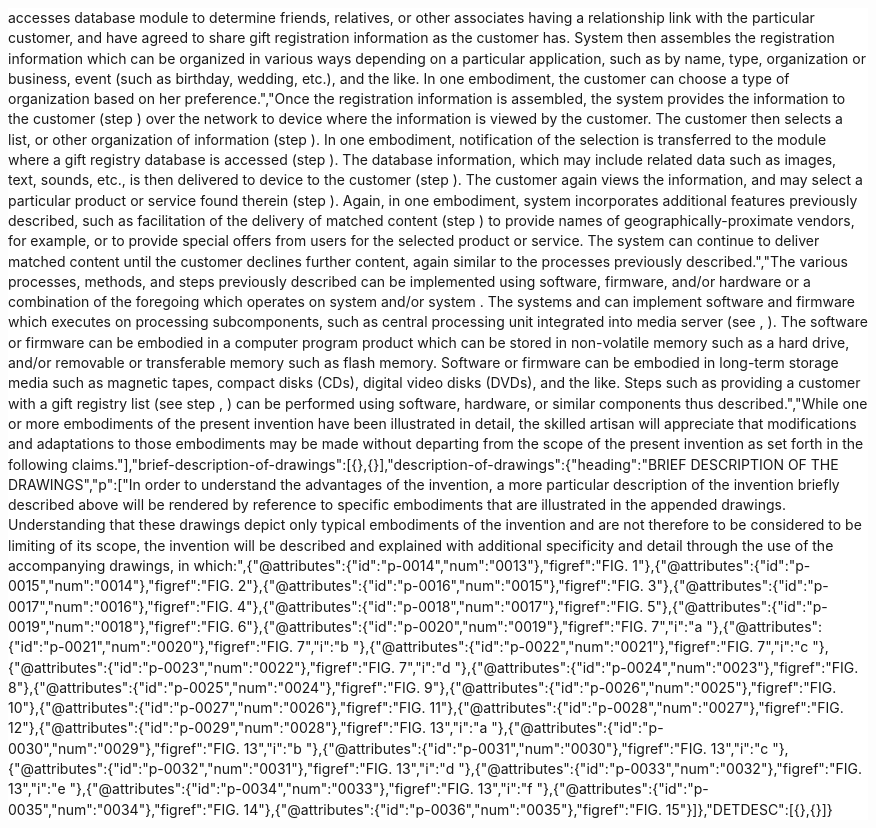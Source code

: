 accesses database module  to determine friends, relatives, or other associates having a relationship link with the particular customer, and have agreed to share gift registration information as the customer has. System  then assembles the registration information which can be organized in various ways depending on a particular application, such as by name, type, organization or business, event (such as birthday, wedding, etc.), and the like. In one embodiment, the customer can choose a type of organization based on her preference.","Once the registration information is assembled, the system  provides the information to the customer (step ) over the network  to device  where the information is viewed by the customer. The customer then selects a list, or other organization of information (step ). In one embodiment, notification of the selection is transferred to the module  where a gift registry database is accessed (step ). The database information, which may include related data such as images, text, sounds, etc., is then delivered to device  to the customer (step ). The customer again views the information, and may select a particular product or service found therein (step ). Again, in one embodiment, system  incorporates additional features previously described, such as facilitation of the delivery of matched content (step ) to provide names of geographically-proximate vendors, for example, or to provide special offers from users for the selected product or service. The system  can continue to deliver matched content until the customer declines further content, again similar to the processes previously described.","The various processes, methods, and steps previously described can be implemented using software, firmware, and\/or hardware or a combination of the foregoing which operates on system  and\/or system . The systems  and  can implement software and firmware which executes on processing subcomponents, such as central processing unit  integrated into media server  (see , ). The software or firmware can be embodied in a computer program product which can be stored in non-volatile memory such as a hard drive, and\/or removable or transferable memory such as flash memory. Software or firmware can be embodied in long-term storage media such as magnetic tapes, compact disks (CDs), digital video disks (DVDs), and the like. Steps such as providing a customer with a gift registry list (see step , ) can be performed using software, hardware, or similar components thus described.","While one or more embodiments of the present invention have been illustrated in detail, the skilled artisan will appreciate that modifications and adaptations to those embodiments may be made without departing from the scope of the present invention as set forth in the following claims."],"brief-description-of-drawings":[{},{}],"description-of-drawings":{"heading":"BRIEF DESCRIPTION OF THE DRAWINGS","p":["In order to understand the advantages of the invention, a more particular description of the invention briefly described above will be rendered by reference to specific embodiments that are illustrated in the appended drawings. Understanding that these drawings depict only typical embodiments of the invention and are not therefore to be considered to be limiting of its scope, the invention will be described and explained with additional specificity and detail through the use of the accompanying drawings, in which:",{"@attributes":{"id":"p-0014","num":"0013"},"figref":"FIG. 1"},{"@attributes":{"id":"p-0015","num":"0014"},"figref":"FIG. 2"},{"@attributes":{"id":"p-0016","num":"0015"},"figref":"FIG. 3"},{"@attributes":{"id":"p-0017","num":"0016"},"figref":"FIG. 4"},{"@attributes":{"id":"p-0018","num":"0017"},"figref":"FIG. 5"},{"@attributes":{"id":"p-0019","num":"0018"},"figref":"FIG. 6"},{"@attributes":{"id":"p-0020","num":"0019"},"figref":"FIG. 7","i":"a "},{"@attributes":{"id":"p-0021","num":"0020"},"figref":"FIG. 7","i":"b "},{"@attributes":{"id":"p-0022","num":"0021"},"figref":"FIG. 7","i":"c "},{"@attributes":{"id":"p-0023","num":"0022"},"figref":"FIG. 7","i":"d "},{"@attributes":{"id":"p-0024","num":"0023"},"figref":"FIG. 8"},{"@attributes":{"id":"p-0025","num":"0024"},"figref":"FIG. 9"},{"@attributes":{"id":"p-0026","num":"0025"},"figref":"FIG. 10"},{"@attributes":{"id":"p-0027","num":"0026"},"figref":"FIG. 11"},{"@attributes":{"id":"p-0028","num":"0027"},"figref":"FIG. 12"},{"@attributes":{"id":"p-0029","num":"0028"},"figref":"FIG. 13","i":"a "},{"@attributes":{"id":"p-0030","num":"0029"},"figref":"FIG. 13","i":"b "},{"@attributes":{"id":"p-0031","num":"0030"},"figref":"FIG. 13","i":"c "},{"@attributes":{"id":"p-0032","num":"0031"},"figref":"FIG. 13","i":"d "},{"@attributes":{"id":"p-0033","num":"0032"},"figref":"FIG. 13","i":"e "},{"@attributes":{"id":"p-0034","num":"0033"},"figref":"FIG. 13","i":"f "},{"@attributes":{"id":"p-0035","num":"0034"},"figref":"FIG. 14"},{"@attributes":{"id":"p-0036","num":"0035"},"figref":"FIG. 15"}]},"DETDESC":[{},{}]}

